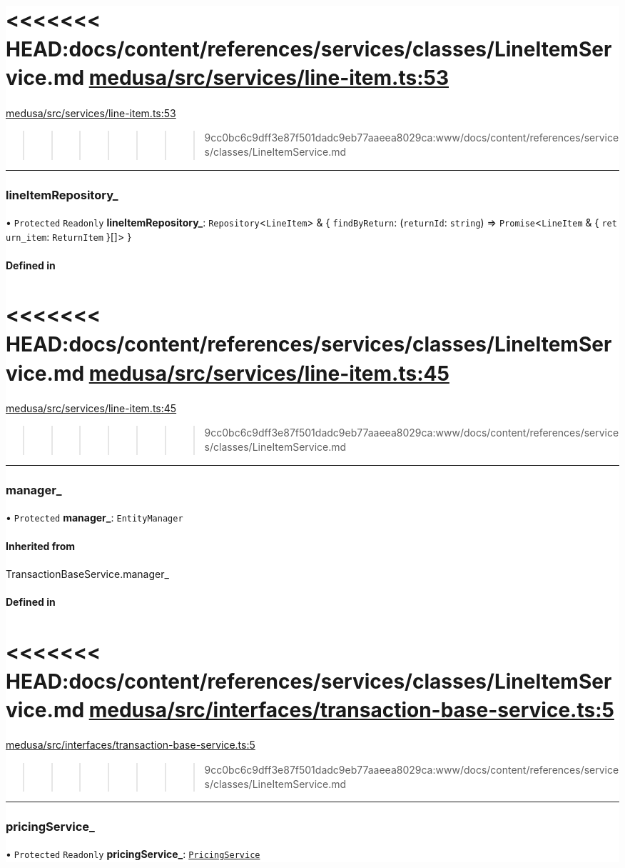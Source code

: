 <<<<<<< HEAD:docs/content/references/services/classes/LineItemService.md
[medusa/src/services/line-item.ts:53](https://github.com/medusajs/medusa/blob/95c538c67/packages/medusa/src/services/line-item.ts#L53)
=======
[medusa/src/services/line-item.ts:53](https://github.com/medusajs/medusa/blob/755f9cf30/packages/medusa/src/services/line-item.ts#L53)
>>>>>>> 9cc0bc6c9dff3e87f501dadc9eb77aaeea8029ca:www/docs/content/references/services/classes/LineItemService.md

___

### lineItemRepository\_

• `Protected` `Readonly` **lineItemRepository\_**: `Repository`<`LineItem`\> & { `findByReturn`: (`returnId`: `string`) => `Promise`<`LineItem` & { `return_item`: `ReturnItem`  }[]\>  }

#### Defined in

<<<<<<< HEAD:docs/content/references/services/classes/LineItemService.md
[medusa/src/services/line-item.ts:45](https://github.com/medusajs/medusa/blob/95c538c67/packages/medusa/src/services/line-item.ts#L45)
=======
[medusa/src/services/line-item.ts:45](https://github.com/medusajs/medusa/blob/755f9cf30/packages/medusa/src/services/line-item.ts#L45)
>>>>>>> 9cc0bc6c9dff3e87f501dadc9eb77aaeea8029ca:www/docs/content/references/services/classes/LineItemService.md

___

### manager\_

• `Protected` **manager\_**: `EntityManager`

#### Inherited from

TransactionBaseService.manager\_

#### Defined in

<<<<<<< HEAD:docs/content/references/services/classes/LineItemService.md
[medusa/src/interfaces/transaction-base-service.ts:5](https://github.com/medusajs/medusa/blob/95c538c67/packages/medusa/src/interfaces/transaction-base-service.ts#L5)
=======
[medusa/src/interfaces/transaction-base-service.ts:5](https://github.com/medusajs/medusa/blob/755f9cf30/packages/medusa/src/interfaces/transaction-base-service.ts#L5)
>>>>>>> 9cc0bc6c9dff3e87f501dadc9eb77aaeea8029ca:www/docs/content/references/services/classes/LineItemService.md

___

### pricingService\_

• `Protected` `Readonly` **pricingService\_**: [`PricingService`](PricingService.md)
